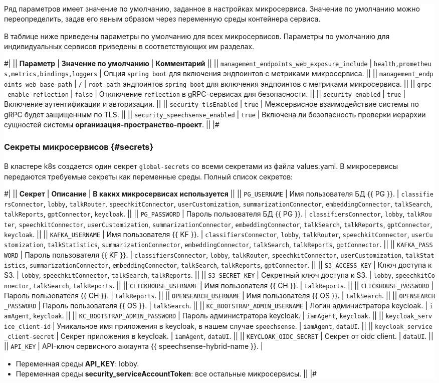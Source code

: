 Ряд параметров имеет значение по умолчанию, заданное в настройках микросервиса. Значение по умолчанию можно переопределить, задав его явным образом через переменную среды контейнера сервиса.

В таблице ниже приведены параметры по умолчанию для всех микросервисов. Параметры по умолчанию для индивидуальных сервисов приведены в соответствующих им разделах.

#|
|| **Параметр** | **Значение по умолчанию** | **Комментарий** ||
|| `management_endpoints_web_exposure_include` | `health,prometheus,metrics,bindings,loggers` | Опция `spring boot` для включения эндпоинтов с метриками микросервиса. ||
|| `management_endpoints_web_base-path` | `/` | `root-path` эндпоинтов `spring boot` для включения эндпоинтов с метриками микросервиса. ||
|| `grpc_enable-reflection` | `false` | Отключение `reflection` в gRPC-сервисах для безопасности. ||
|| `security_enabled` | `true` | Включение аутентификации и авторизации. ||
|| `security_tlsEnabled` | `true` | Межсервисное взаимодействие системы по gRPC будет защищенным по TLS. ||
|| `security_speechsense_enabled` | `true` | Включена ли безопасность проверки иерархии сущностей системы **организация-пространство-проект**. ||
|#

### Секреты микросервисов {#secrets}

В кластере k8s создается один секрет `global-secrets` со всеми секретами из файла values.yaml. В микросервисы передаются требуемые секреты как переменные среды. Полный список секретов:

#|
|| **Секрет** | **Описание** | **В каких микросервисах используется** ||
|| `PG_USERNAME` | Имя пользователя БД {{ PG }}. | `classifiersConnector`, `lobby`, `talkRouter`, `speechkitConnector`, `userCustomization`, `summarizationConnector`, `embeddingConnector`, `talkSearch`, `talkReports`, `gptConnector`, `keycloak`. ||
|| `PG_PASSWORD` | Пароль пользователя БД {{ PG }}. | `classifiersConnector`, `lobby`, `talkRouter`, `speechkitConnector`, `userCustomization`, `summarizationConnector`, `embeddingConnector`, `talkSearch`, `talkReports`, `gptConnector`, `keycloak`. ||
|| `KAFKA_USERNAME` | Имя пользователя {{ KF }}. | `classifiersConnector`, `lobby`, `talkRouter`, `speechkitConnector`, `userCustomization`, `talkStatistics`, `summarizationConnector`, `embeddingConnector`, `talkSearch`, `talkReports`, `gptConnector`. ||
|| `KAFKA_PASSWORD` | Пароль пользователя {{ KF }}. | `classifiersConnector`, `lobby`, `talkRouter`, `speechkitConnector`, `userCustomization`, `talkStatistics`, `summarizationConnector`, `embeddingConnector`, `talkSearch`, `talkReports`, `gptConnector`. ||
|| `S3_ACCESS_KEY` | Ключ доступа к S3. | `lobby`, `speechkitConnector`, `talkSearch`, `talkReports`. ||
|| `S3_SECRET_KEY` | Секретный ключ доступа к S3. | `lobby`, `speechkitConnector`, `talkSearch`, `talkReports`. ||
|| `CLICKHOUSE_USERNAME` | Имя пользователя {{ CH }}. | `talkReports`. ||
|| `CLICKHOUSE_PASSWORD` | Пароль пользователя {{ CH }}. | `talkReports`. ||
|| `OPENSEARCH_USERNAME` | Имя пользователя {{ OS }}. | `talkSearch`. ||
|| `OPENSEARCH_PASSWORD` | Пароль пользователя {{ OS }}. | `talkSearch`. ||
|| `KC_BOOTSTRAP_ADMIN_USERNAME` | Логин администратора keycloak. | `iamAgent`, `keycloak`. ||
|| `KC_BOOTSTRAP_ADMIN_PASSWORD` | Пароль администратора keycloak. | `iamAgent`, `keycloak`. ||
|| `keycloak_service_client-id` | Уникальное имя приложения в keycloak, в нашем случае `speechsense`. | `iamAgent`, `dataUI`. ||
|| `keycloak_service_client-secret` | Секрет приложения в keycloak. | `iamAgent`, `dataUI`. ||
|| `KEYCLOAK_OIDC_SECRET` | Секрет от oidc client. | `dataUI`. ||
|| `API_KEY` | API-ключ сервисного аккаунта {{ speechsense-hybrid-name }}. |
* Переменная среды **API_KEY**: lobby.
* Переменная среды **security_serviceAccountToken**: все остальные микросервисы. ||
|#
